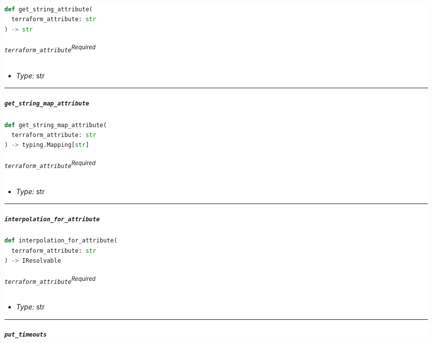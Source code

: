 ```python
def get_string_attribute(
  terraform_attribute: str
) -> str
```

###### `terraform_attribute`<sup>Required</sup> <a name="terraform_attribute" id="@cdktf/provider-azurerm.machineLearningDatastoreDatalakeGen2.MachineLearningDatastoreDatalakeGen2.getStringAttribute.parameter.terraformAttribute"></a>

- *Type:* str

---

##### `get_string_map_attribute` <a name="get_string_map_attribute" id="@cdktf/provider-azurerm.machineLearningDatastoreDatalakeGen2.MachineLearningDatastoreDatalakeGen2.getStringMapAttribute"></a>

```python
def get_string_map_attribute(
  terraform_attribute: str
) -> typing.Mapping[str]
```

###### `terraform_attribute`<sup>Required</sup> <a name="terraform_attribute" id="@cdktf/provider-azurerm.machineLearningDatastoreDatalakeGen2.MachineLearningDatastoreDatalakeGen2.getStringMapAttribute.parameter.terraformAttribute"></a>

- *Type:* str

---

##### `interpolation_for_attribute` <a name="interpolation_for_attribute" id="@cdktf/provider-azurerm.machineLearningDatastoreDatalakeGen2.MachineLearningDatastoreDatalakeGen2.interpolationForAttribute"></a>

```python
def interpolation_for_attribute(
  terraform_attribute: str
) -> IResolvable
```

###### `terraform_attribute`<sup>Required</sup> <a name="terraform_attribute" id="@cdktf/provider-azurerm.machineLearningDatastoreDatalakeGen2.MachineLearningDatastoreDatalakeGen2.interpolationForAttribute.parameter.terraformAttribute"></a>

- *Type:* str

---

##### `put_timeouts` <a name="put_timeouts" id="@cdktf/provider-azurerm.machineLearningDatastoreDatalakeGen2.MachineLearningDatastoreDatalakeGen2.putTimeouts"></a>
